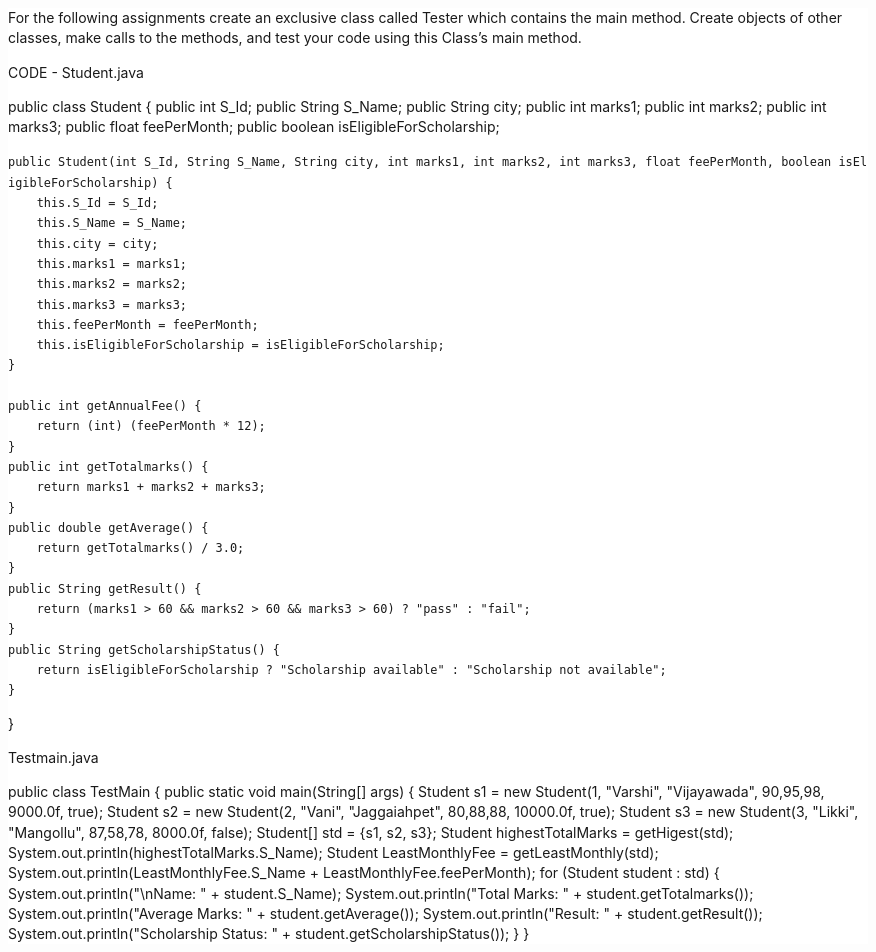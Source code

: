 For the following assignments create an exclusive class called Tester which contains the main method. Create objects of other classes, make calls to the methods, and test your code using this Class’s main method.

CODE - 
Student.java

public class Student {
    public int S_Id;
    public String S_Name;
    public String city;
    public int marks1;
    public int marks2;
    public int marks3;
    public float feePerMonth;
    public boolean isEligibleForScholarship;

    public Student(int S_Id, String S_Name, String city, int marks1, int marks2, int marks3, float feePerMonth, boolean isEligibleForScholarship) {
        this.S_Id = S_Id;
        this.S_Name = S_Name;
        this.city = city;
        this.marks1 = marks1;
        this.marks2 = marks2;
        this.marks3 = marks3;
        this.feePerMonth = feePerMonth;
        this.isEligibleForScholarship = isEligibleForScholarship;
    }

    public int getAnnualFee() {
        return (int) (feePerMonth * 12);
    }
    public int getTotalmarks() {
        return marks1 + marks2 + marks3;
    }
    public double getAverage() {
        return getTotalmarks() / 3.0;
    }
    public String getResult() {
        return (marks1 > 60 && marks2 > 60 && marks3 > 60) ? "pass" : "fail";
    }
    public String getScholarshipStatus() {
        return isEligibleForScholarship ? "Scholarship available" : "Scholarship not available";
    }
}

Testmain.java 

public class TestMain {
    public static void main(String[] args) {
        Student s1 = new Student(1, "Varshi", "Vijayawada", 90,95,98, 9000.0f, true);
        Student s2 = new Student(2, "Vani", "Jaggaiahpet", 80,88,88, 10000.0f, true);
        Student s3 = new Student(3, "Likki", "Mangollu", 87,58,78, 8000.0f, false);
        Student[] std = {s1, s2, s3};
        Student highestTotalMarks = getHigest(std);
        System.out.println(highestTotalMarks.S_Name);
        Student LeastMonthlyFee = getLeastMonthly(std);
        System.out.println(LeastMonthlyFee.S_Name + LeastMonthlyFee.feePerMonth);
        for (Student student : std) {
            System.out.println("\nName: " + student.S_Name);
            System.out.println("Total Marks: " + student.getTotalmarks());
            System.out.println("Average Marks: " + student.getAverage());
            System.out.println("Result: " + student.getResult());
            System.out.println("Scholarship Status: " + student.getScholarshipStatus());
        }
    }